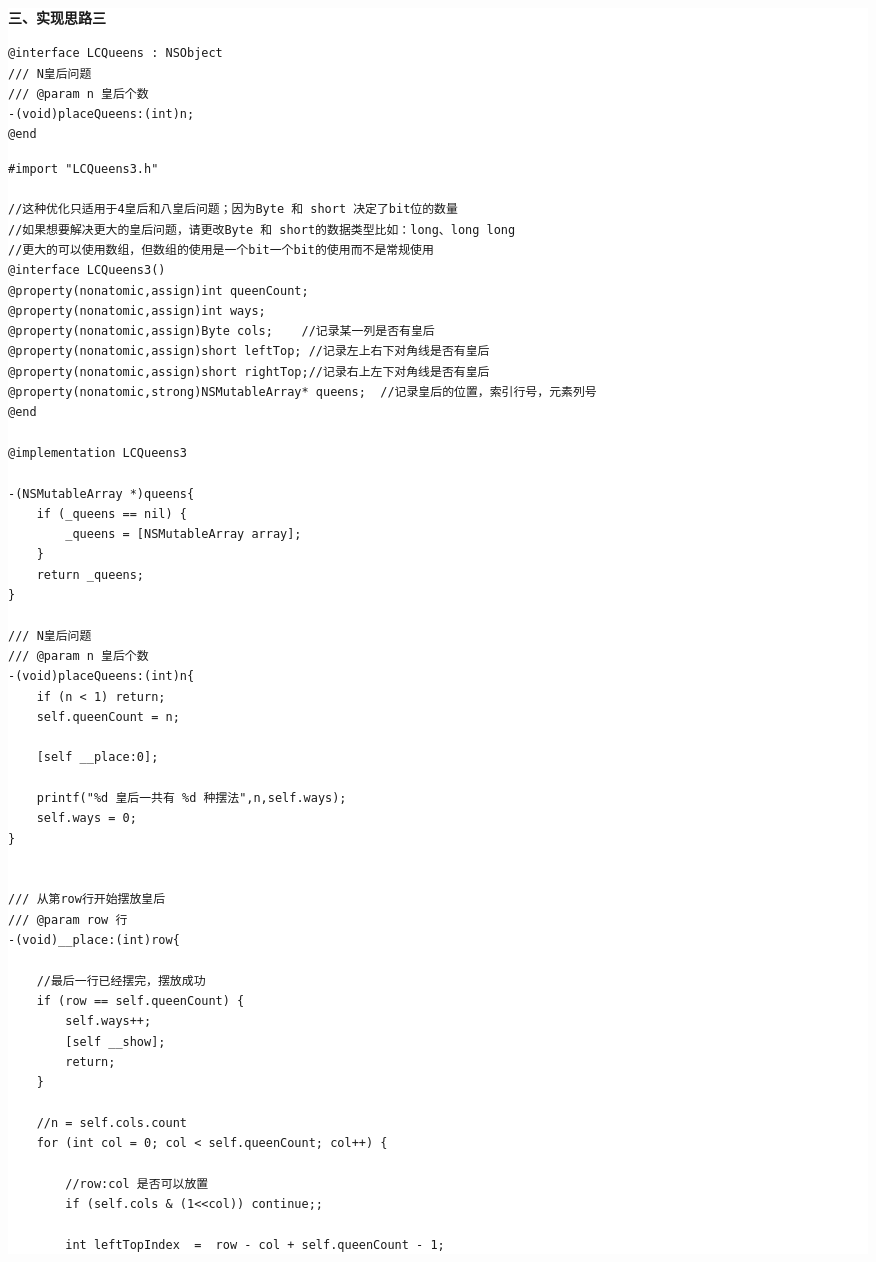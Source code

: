 **三、实现思路三**

```
@interface LCQueens : NSObject
/// N皇后问题
/// @param n 皇后个数
-(void)placeQueens:(int)n;
@end
```

```
#import "LCQueens3.h"

//这种优化只适用于4皇后和八皇后问题；因为Byte 和 short 决定了bit位的数量
//如果想要解决更大的皇后问题，请更改Byte 和 short的数据类型比如：long、long long
//更大的可以使用数组，但数组的使用是一个bit一个bit的使用而不是常规使用
@interface LCQueens3()
@property(nonatomic,assign)int queenCount;
@property(nonatomic,assign)int ways;
@property(nonatomic,assign)Byte cols;    //记录某一列是否有皇后
@property(nonatomic,assign)short leftTop; //记录左上右下对角线是否有皇后
@property(nonatomic,assign)short rightTop;//记录右上左下对角线是否有皇后
@property(nonatomic,strong)NSMutableArray* queens;  //记录皇后的位置，索引行号，元素列号
@end

@implementation LCQueens3

-(NSMutableArray *)queens{
    if (_queens == nil) {
        _queens = [NSMutableArray array];
    }
    return _queens;
}

/// N皇后问题
/// @param n 皇后个数
-(void)placeQueens:(int)n{
    if (n < 1) return;
    self.queenCount = n;

    [self __place:0];

    printf("%d 皇后一共有 %d 种摆法",n,self.ways);
    self.ways = 0;
}


/// 从第row行开始摆放皇后
/// @param row 行
-(void)__place:(int)row{
    
    //最后一行已经摆完，摆放成功
    if (row == self.queenCount) {
        self.ways++;
        [self __show];
        return;
    }
    
    //n = self.cols.count
    for (int col = 0; col < self.queenCount; col++) {

        //row:col 是否可以放置
        if (self.cols & (1<<col)) continue;;
        
        int leftTopIndex  =  row - col + self.queenCount - 1;
```